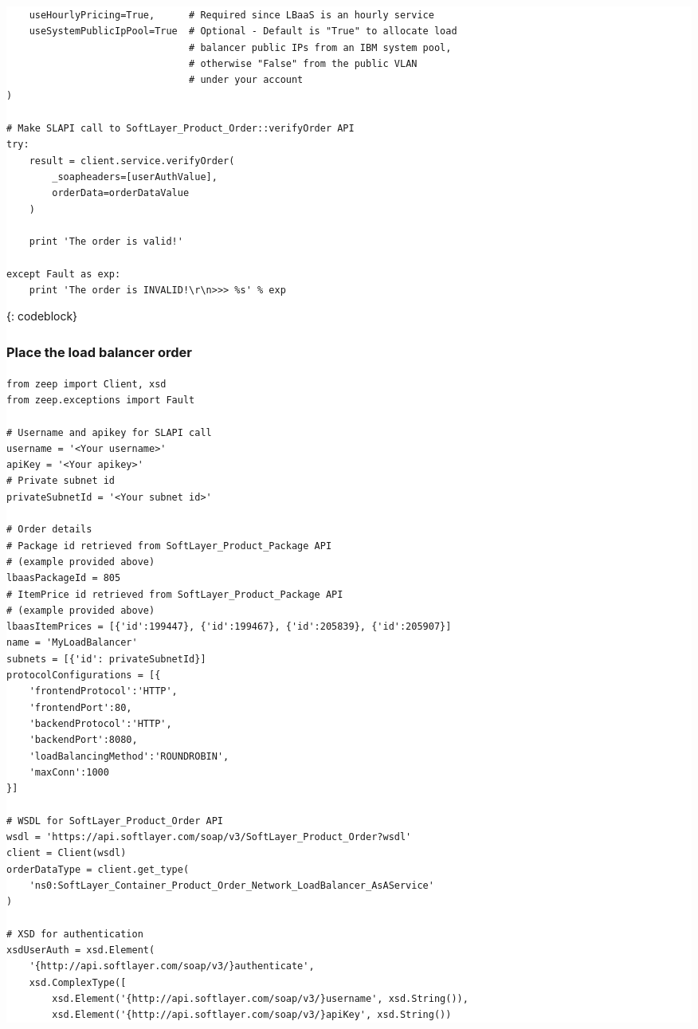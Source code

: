 ```
    useHourlyPricing=True,      # Required since LBaaS is an hourly service
    useSystemPublicIpPool=True  # Optional - Default is "True" to allocate load
                                # balancer public IPs from an IBM system pool,
                                # otherwise "False" from the public VLAN
                                # under your account
)

# Make SLAPI call to SoftLayer_Product_Order::verifyOrder API
try:
    result = client.service.verifyOrder(
        _soapheaders=[userAuthValue],
        orderData=orderDataValue
    )   

    print 'The order is valid!'

except Fault as exp:
    print 'The order is INVALID!\r\n>>> %s' % exp
```
{: codeblock}

### Place the load balancer order
```
from zeep import Client, xsd 
from zeep.exceptions import Fault

# Username and apikey for SLAPI call
username = '<Your username>'
apiKey = '<Your apikey>'
# Private subnet id
privateSubnetId = '<Your subnet id>'

# Order details
# Package id retrieved from SoftLayer_Product_Package API
# (example provided above)
lbaasPackageId = 805 
# ItemPrice id retrieved from SoftLayer_Product_Package API
# (example provided above)
lbaasItemPrices = [{'id':199447}, {'id':199467}, {'id':205839}, {'id':205907}]
name = 'MyLoadBalancer'
subnets = [{'id': privateSubnetId}]
protocolConfigurations = [{
    'frontendProtocol':'HTTP',
    'frontendPort':80,
    'backendProtocol':'HTTP',
    'backendPort':8080,
    'loadBalancingMethod':'ROUNDROBIN',
    'maxConn':1000
}]

# WSDL for SoftLayer_Product_Order API
wsdl = 'https://api.softlayer.com/soap/v3/SoftLayer_Product_Order?wsdl'
client = Client(wsdl)
orderDataType = client.get_type(
    'ns0:SoftLayer_Container_Product_Order_Network_LoadBalancer_AsAService'
)

# XSD for authentication
xsdUserAuth = xsd.Element(
    '{http://api.softlayer.com/soap/v3/}authenticate',
    xsd.ComplexType([
        xsd.Element('{http://api.softlayer.com/soap/v3/}username', xsd.String()),
        xsd.Element('{http://api.softlayer.com/soap/v3/}apiKey', xsd.String())
```